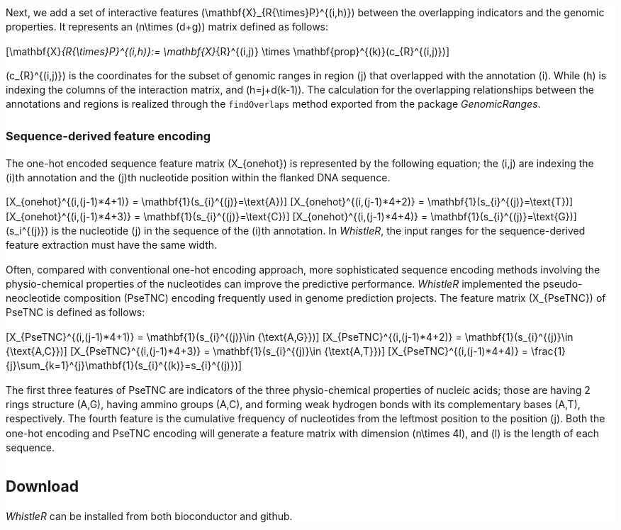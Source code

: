 Next, we add a set of interactive features
\(\mathbf{X}_{R{\times}P}^{(i,h)}\) between the overlapping indicators
and the genomic properties. It represents an \(n\times (d+g)\) matrix
defined as follows:

\[\mathbf{X}_{R{\times}P}^{(i,h)}:= \mathbf{X}_{R}^{(i,j)} \times \mathbf{prop}^{(k)}(c_{R}^{(i,j)})\]

\(c_{R}^{(i,j)}\) is the coordinates for the subset of genomic ranges in
region \(j\) that overlapped with the annotation \(i\). While \(h\) is
indexing the columns of the interaction matrix, and \(h=j+d(k-1)\). The
calculation for the overlapping relationships between the annotations
and regions is realized through the `findOverlaps` method exported from
the package *GenomicRanges*.

### Sequence-derived feature encoding

The one-hot encoded sequence feature matrix \(X_{onehot}\) is
represented by the following equation; the \(i,j\) are indexing the
\(i\)th annotation and the \(j\)th nucleotide position within the
flanked DNA sequence.

\[X_{onehot}^{(i,(j-1)*4+1)} = \mathbf{1}(s_{i}^{(j)}=\text{A})\]
\[X_{onehot}^{(i,(j-1)*4+2)} = \mathbf{1}(s_{i}^{(j)}=\text{T})\]
\[X_{onehot}^{(i,(j-1)*4+3)} = \mathbf{1}(s_{i}^{(j)}=\text{C})\]
\[X_{onehot}^{(i,(j-1)*4+4)} = \mathbf{1}(s_{i}^{(j)}=\text{G})\]
\(s_i^{(j)}\) is the nucleotide \(j\) in the sequence of the \(i\)th
annotation. In *WhistleR*, the input ranges for the sequence-derived
feature extraction must have the same width.

Often, compared with conventional one-hot encoding approach, more
sophisticated sequence encoding methods involving the physio-chemical
properties of the nucleotides can improve the predictive performance.
*WhistleR* implemented the pseudo-neocleotide composition (PseTNC)
encoding frequently used in genome prediction projects. The feature
matrix \(X_{PseTNC}\) of PseTNC is defined as follows:

\[X_{PseTNC}^{(i,(j-1)*4+1)} = \mathbf{1}(s_{i}^{(j)}\in \{\text{A,G}\})\]
\[X_{PseTNC}^{(i,(j-1)*4+2)} = \mathbf{1}(s_{i}^{(j)}\in \{\text{A,C}\})\]
\[X_{PseTNC}^{(i,(j-1)*4+3)} = \mathbf{1}(s_{i}^{(j)}\in \{\text{A,T}\})\]
\[X_{PseTNC}^{(i,(j-1)*4+4)} =  \frac{1}{j}\sum_{k=1}^{j}\mathbf{1}(s_{i}^{(k)}=s_{i}^{(j)})\]

The first three features of PseTNC are indicators of the three
physio-chemical properties of nucleic acids; those are having 2 rings
structure (A,G), having ammino groups (A,C), and forming weak hydrogen
bonds with its complementary bases (A,T), respectively. The fourth
feature is the cumulative frequency of nucleotides from the leftmost
position to the position \(j\). Both the one-hot encoding and PseTNC
encoding will generate a feature matrix with dimension \(n\times 4l\),
and \(l\) is the length of each sequence.

## Download

*WhistleR* can be installed from both bioconductor and github.
